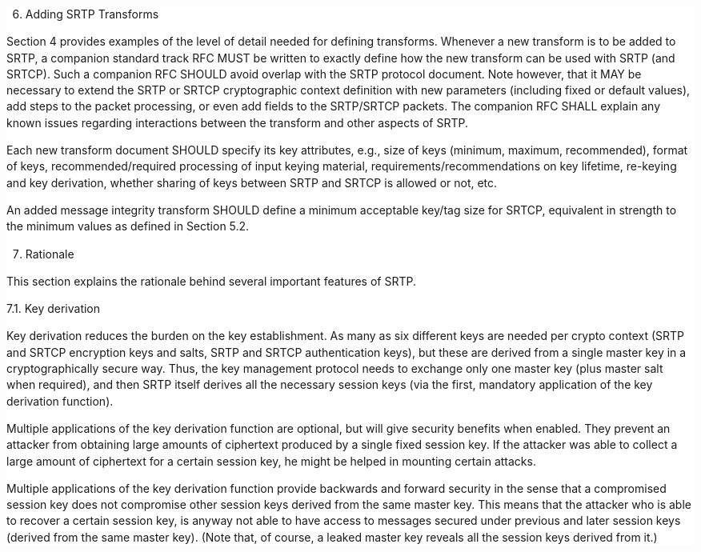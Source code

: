 6.  Adding SRTP Transforms

   Section 4 provides examples of the level of detail needed for
   defining transforms.  Whenever a new transform is to be added to
   SRTP, a companion standard track RFC MUST be written to exactly
   define how the new transform can be used with SRTP (and SRTCP).  Such
   a companion RFC SHOULD avoid overlap with the SRTP protocol document.
   Note however, that it MAY be necessary to extend the SRTP or SRTCP
   cryptographic context definition with new parameters (including fixed
   or default values), add steps to the packet processing, or even add
   fields to the SRTP/SRTCP packets.  The companion RFC SHALL explain
   any known issues regarding interactions between the transform and
   other aspects of SRTP.

   Each new transform document SHOULD specify its key attributes, e.g.,
   size of keys (minimum, maximum, recommended), format of keys,
   recommended/required processing of input keying material,
   requirements/recommendations on key lifetime, re-keying and key
   derivation, whether sharing of keys between SRTP and SRTCP is allowed
   or not, etc.

   An added message integrity transform SHOULD define a minimum
   acceptable key/tag size for SRTCP, equivalent in strength to the
   minimum values as defined in Section 5.2.

7.  Rationale

   This section explains the rationale behind several important features
   of SRTP.

7.1.  Key derivation

   Key derivation reduces the burden on the key establishment.  As many
   as six different keys are needed per crypto context (SRTP and SRTCP
   encryption keys and salts, SRTP and SRTCP authentication keys), but
   these are derived from a single master key in a cryptographically
   secure way.  Thus, the key management protocol needs to exchange only
   one master key (plus master salt when required), and then SRTP itself
   derives all the necessary session keys (via the first, mandatory
   application of the key derivation function).

   Multiple applications of the key derivation function are optional,
   but will give security benefits when enabled.  They prevent an
   attacker from obtaining large amounts of ciphertext produced by a
   single fixed session key.  If the attacker was able to collect a
   large amount of ciphertext for a certain session key, he might be
   helped in mounting certain attacks.

   Multiple applications of the key derivation function provide
   backwards and forward security in the sense that a compromised
   session key does not compromise other session keys derived from the
   same master key.  This means that the attacker who is able to recover
   a certain session key, is anyway not able to have access to messages
   secured under previous and later session keys (derived from the same
   master key).  (Note that, of course, a leaked master key reveals all
   the session keys derived from it.)
